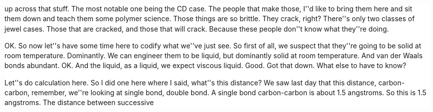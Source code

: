   <span m="952610">up</span> <span m="952800">across</span> <span m="953190">that</span>
  <span m="953400">stuff.</span> <span m="953730">The</span> <span m="954230">most</span>
  <span m="954550">notable</span> <span m="955400">one</span> <span m="955670">being</span>
  <span m="956520">the</span> <span m="957320">CD</span> <span m="957830">case.</span>
  <span m="958250">The</span> <span m="958350">people</span> <span m="958650">that</span>
  <span m="958790">make</span> <span m="959040">those,</span> <span m="959340">I''d</span>
  <span m="959480">like</span> <span m="959630">to</span> <span m="959710">bring</span>
  <span m="960040">them</span> <span m="960180">here</span> <span m="960400">and</span>
  <span m="960500">sit</span> <span m="960760">them</span> <span m="960900">down</span>
  <span m="961150">and</span> <span m="961220">teach them</span> <span m="961610">some</span>
  <span m="961770">polymer</span> <span m="962180">science.</span> <span m="963570">Those</span>
  <span m="963750">things</span> <span m="963970">are</span> <span m="964050">so</span>
  <span m="964420">brittle.</span> <span m="964790">They</span> <span m="964920">crack,</span>
  <span m="965320">right?</span> <span m="965580">There''s</span> <span m="965720">only</span>
  <span m="965940">two</span> <span m="966130">classes</span> <span m="966590">of</span>
  <span m="966660">jewel</span> <span m="966980">cases.</span> <span m="967380">Those</span>
  <span m="967630">that</span> <span m="967720">are</span> <span m="967820">cracked,</span>
  <span m="968250">and</span> <span m="968380">those</span> <span m="968550">that</span>
  <span m="968720">will</span> <span m="968970">crack.</span> <span m="972330">Because</span>
  <span m="972560">these</span> <span m="972750">people</span> <span m="973040">don''t</span>
  <span m="973240">know</span> <span m="973330">what</span> <span m="973490">they''re</span>
  <span m="973600">doing.</span></p><p><span m="975020">OK.</span> <span m="975350">So</span>
  <span m="976000">now</span> <span m="976190">let''s</span> <span m="976370">have</span>
  <span m="976580">some</span> <span m="978210">time</span> <span m="978550">here</span>
  <span m="978720">to</span> <span m="979540">codify</span> <span m="980370">what</span>
  <span m="980480">we''ve</span> <span m="980590">just</span> <span m="980860">see.</span>
  <span m="981980">So</span> <span m="982120">first</span> <span m="982450">of</span>
  <span m="982550">all,</span> <span m="982780">we</span> <span m="983040">suspect</span>
  <span m="983650">that</span> <span m="984080">they''re</span> <span m="984220">going
  to</span> <span m="984440">be</span> <span m="984540">solid</span> <span m="985050">at</span>
  <span m="985160">room</span> <span m="985410">temperature.</span> <span m="988210">Dominantly.</span>
  <span m="989080">We</span> <span m="989290">can</span> <span m="989440">engineer</span>
  <span m="989940">them</span> <span m="990110">to</span> <span m="990230">be</span>
  <span m="990360">liquid,</span> <span m="990760">but</span> <span m="990940">dominantly</span>
  <span m="991750">solid</span> <span m="992200">at</span> <span m="992300">room</span>
  <span m="992540">temperature.</span> <span m="993430">And</span> <span m="994050">van
  der</span> <span m="994600">Waals</span> <span m="997250">bonds</span> <span m="997830">abundant.</span>
  <span m="1004100">OK.</span> <span m="1004430">And</span> <span m="1004620">the</span>
  <span m="1004730">liquid,</span> <span m="1005240">as</span> <span m="1005390">a</span>
  <span m="1005480">liquid,</span> <span m="1006000">we</span> <span m="1006120">expect</span>
  <span m="1006630">viscous</span> <span m="1007160">liquid.</span> <span m="1015580">Good.</span>
  <span m="1016550">Got</span> <span m="1016830">that</span> <span m="1017070">down.</span>
  <span m="1017450">What</span> <span m="1017770">else</span> <span m="1017980">to</span>
  <span m="1018070">have</span> <span m="1018310">to</span> <span m="1018430">know?</span></p><p><span
  m="1020430">Let''s</span> <span m="1021190">do</span> <span m="1021310">calculation</span>
  <span m="1022070">here.</span> <span m="1022260">So</span> <span m="1022830">I</span>
  <span m="1022900">did</span> <span m="1023090">one</span> <span m="1023240">here</span>
  <span m="1023450">where</span> <span m="1023550">I</span> <span m="1023620">said,</span>
  <span m="1024730">what''s</span> <span m="1025070">this</span> <span m="1025300">distance?</span>
  <span m="1025800">We</span> <span m="1025930">saw</span> <span m="1026180">last</span>
  <span m="1026540">day that</span> <span m="1026860">this</span> <span m="1027050">distance,</span>
  <span m="1027500">carbon-carbon,</span> <span m="1028300">remember,</span> <span
  m="1028550">we''re</span> <span m="1028680">looking</span> <span m="1028990">at</span>
  <span m="1029450">single</span> <span m="1029820">bond,</span> <span m="1030130">double</span>
  <span m="1030360">bond.</span> <span m="1030720">A</span> <span m="1030780">single</span>
  <span m="1031050">bond</span> <span m="1031340">carbon-carbon</span> <span m="1031680">is</span>
  <span m="1032060">about</span> <span m="1032270">1.5</span> <span m="1032830">angstroms.</span>
  <span m="1033340">So</span> <span m="1033800">this</span> <span m="1034000">is</span>
  <span m="1034110">1.5</span> <span m="1034690">angstroms.</span> <span m="1035520">The</span>
  <span m="1035650">distance</span> <span m="1036090">between</span> <span m="1036510">successive</span>